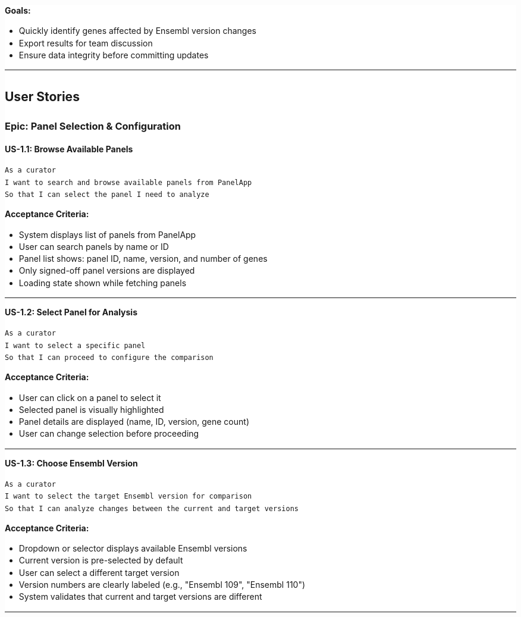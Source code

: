 **Goals:**
- Quickly identify genes affected by Ensembl version changes
- Export results for team discussion
- Ensure data integrity before committing updates

---

## User Stories

### Epic: Panel Selection & Configuration

**US-1.1: Browse Available Panels**
```
As a curator
I want to search and browse available panels from PanelApp
So that I can select the panel I need to analyze
```

**Acceptance Criteria:**
- System displays list of panels from PanelApp
- User can search panels by name or ID
- Panel list shows: panel ID, name, version, and number of genes
- Only signed-off panel versions are displayed
- Loading state shown while fetching panels

---

**US-1.2: Select Panel for Analysis**
```
As a curator
I want to select a specific panel
So that I can proceed to configure the comparison
```

**Acceptance Criteria:**
- User can click on a panel to select it
- Selected panel is visually highlighted
- Panel details are displayed (name, ID, version, gene count)
- User can change selection before proceeding

---

**US-1.3: Choose Ensembl Version**
```
As a curator
I want to select the target Ensembl version for comparison
So that I can analyze changes between the current and target versions
```

**Acceptance Criteria:**
- Dropdown or selector displays available Ensembl versions
- Current version is pre-selected by default
- User can select a different target version
- Version numbers are clearly labeled (e.g., "Ensembl 109", "Ensembl 110")
- System validates that current and target versions are different

---